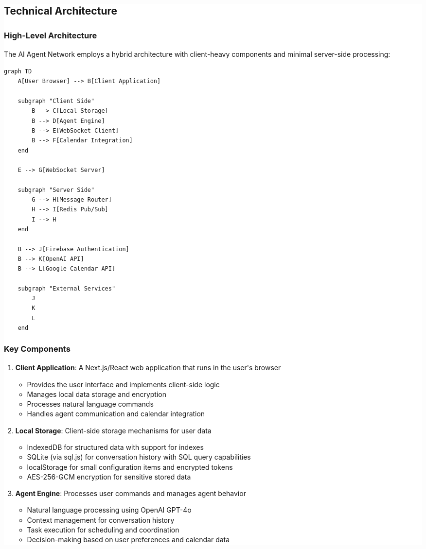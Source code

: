## Technical Architecture

### High-Level Architecture

The AI Agent Network employs a hybrid architecture with client-heavy components and minimal server-side processing:

```mermaid
graph TD
    A[User Browser] --> B[Client Application]
    
    subgraph "Client Side"
        B --> C[Local Storage]
        B --> D[Agent Engine]
        B --> E[WebSocket Client]
        B --> F[Calendar Integration]
    end
    
    E --> G[WebSocket Server]
    
    subgraph "Server Side"
        G --> H[Message Router]
        H --> I[Redis Pub/Sub]
        I --> H
    end
    
    B --> J[Firebase Authentication]
    B --> K[OpenAI API]
    B --> L[Google Calendar API]
    
    subgraph "External Services"
        J
        K
        L
    end
```

### Key Components

1. **Client Application**: A Next.js/React web application that runs in the user's browser
   - Provides the user interface and implements client-side logic
   - Manages local data storage and encryption
   - Processes natural language commands
   - Handles agent communication and calendar integration

2. **Local Storage**: Client-side storage mechanisms for user data
   - IndexedDB for structured data with support for indexes
   - SQLite (via sql.js) for conversation history with SQL query capabilities
   - localStorage for small configuration items and encrypted tokens
   - AES-256-GCM encryption for sensitive stored data

3. **Agent Engine**: Processes user commands and manages agent behavior
   - Natural language processing using OpenAI GPT-4o
   - Context management for conversation history
   - Task execution for scheduling and coordination
   - Decision-making based on user preferences and calendar data
